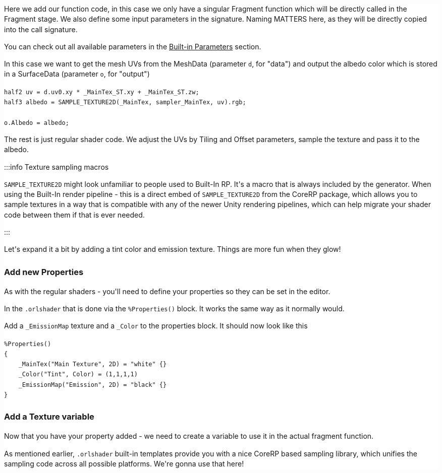 Here we add our function code, in this case we only have a singular Fragment function which will be directly called in the Fragment stage. We also define some input parameters in the signature. Naming MATTERS here, as they will be directly copied into the call signature.

You can check out all available parameters in the [Built-in Parameters](built-in-parameters) section.

In this case we want to get the mesh UVs from the MeshData (parameter `d`, for "data") and output the albedo color which is stored in a SurfaceData (parameter `o`, for "output")

```hlsl
half2 uv = d.uv0.xy * _MainTex_ST.xy + _MainTex_ST.zw;
half3 albedo = SAMPLE_TEXTURE2D(_MainTex, sampler_MainTex, uv).rgb;

o.Albedo = albedo;
```

The rest is just regular shader code. We adjust the UVs by Tiling and Offset parameters, sample the texture and pass it to the albedo.

:::info Texture sampling macros

`SAMPLE_TEXTURE2D` might look unfamiliar to people used to Built-In RP. It's a macro that is always included by the generator. When using the Built-In render pipeline - this is a direct embed of `SAMPLE_TEXTURE2D` from the CoreRP package, which allows you to sample textures in a way that is compatible with any of the newer Unity rendering pipelines, which can help migrate your shader code between them if that is ever needed.

:::

Let's expand it a bit by adding a tint color and emission texture. Things are more fun when they glow!

### Add new Properties

As with the regular shaders - you'll need to define your properties so they can be set in the editor.

In the `.orlshader` that is done via the `%Properties()` block. It works the same way as it normally would.

Add a `_EmissionMap` texture and a `_Color` to the properties block. It should now look like this

```hlsl
%Properties()
{
    _MainTex("Main Texture", 2D) = "white" {}
    _Color("Tint", Color) = (1,1,1,1)
    _EmissionMap("Emission", 2D) = "black" {}
}
```

### Add a Texture variable

Now that you have your property added - we need to create a variable to use it in the actual fragment function.

As mentioned earlier, `.orlshader` built-in templates provide you with a nice CoreRP based sampling library, which unifies the sampling code across all possible platforms. We're gonna use that here!
